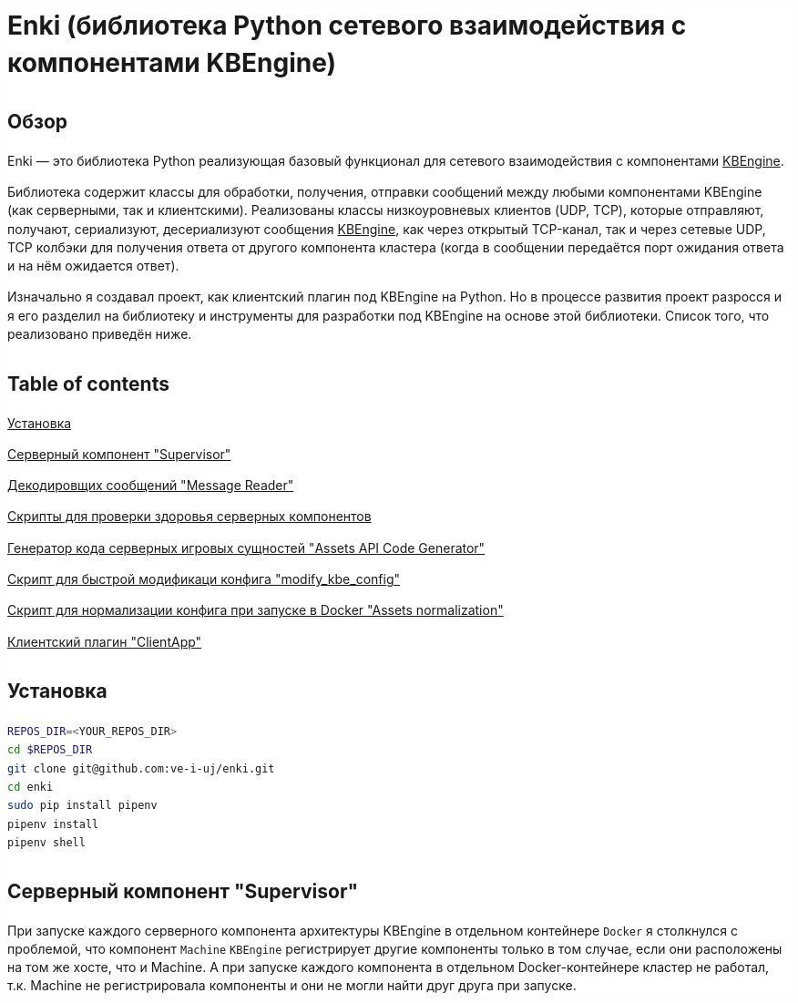 # Enki (библиотека Python сетевого взаимодействия с компонентами KBEngine)

## Обзор

Enki — это библиотека Python реализующая базовый функционал для сетевого взаимодействия с компонентами [KBEngine](https://github.com/kbengine/kbengine "Open source MMOG server engine").

Библиотека содержит классы для обработки, получения, отправки сообщений между любыми компонентами KBEngine (как серверными, так и клиентскими). Реализованы классы низкоуровневых клиентов (UDP, TCP), которые отправляют, получают, сериализуют, десериализуют сообщения [KBEngine](https://github.com/kbengine/kbengine "Серверный игровой движок с открытым исходным кодом"), как через открытый TCP-канал, так и через сетевые UDP, TCP колбэки для получения ответа от другого компонента кластера (когда в сообщении передаётся порт ожидания ответа и на нём ожидается ответ).

Изначально я создавал проект, как клиентский плагин под KBEngine на Python. Но в процессе развития проект разросся и я его разделил на библиотеку и инструменты для разработки под KBEngine на основе этой библиотеки. Список того, что реализовано приведён ниже.

## Table of contents

[Установка](#instalation)

[Серверный компонент "Supervisor"](#supervisor)

[Декодировщих сообщений "Message Reader"](#msgreader)

[Скрипты для проверки здоровья серверных компонентов](#healthcheck)

[Генератор кода серверных игровых сущностей "Assets API Code Generator"](#assetsapi)

[Скрипт для быстрой модификаци конфига "modify_kbe_config"](#modify_kbe_config)

[Скрипт для нормализации конфига при запуске в Docker "Assets normalization"](#normalize_entitiesxml)

[Клиентский плагин "ClientApp"](#clientapp)

<a name="instalation"><h2>Установка</h2></a>

```bash
REPOS_DIR=<YOUR_REPOS_DIR>
cd $REPOS_DIR
git clone git@github.com:ve-i-uj/enki.git
cd enki
sudo pip install pipenv
pipenv install
pipenv shell
```

<a name="supervisor"><h2>Серверный компонент "Supervisor"</h2></a>

При запуске каждого серверного компонента архитектуры KBEngine в отдельном контейнере `Docker` я столкнулся с проблемой, что компонент `Machine` `KBEngine` регистрирует другие компоненты только в том случае, если они расположены на том же хосте, что и Machine. А при запуске каждого компонента в отдельном Docker-контейнере кластер не работал, т.к. Machine не регистрировала компоненты и они не могли найти друг друга при запуске.
